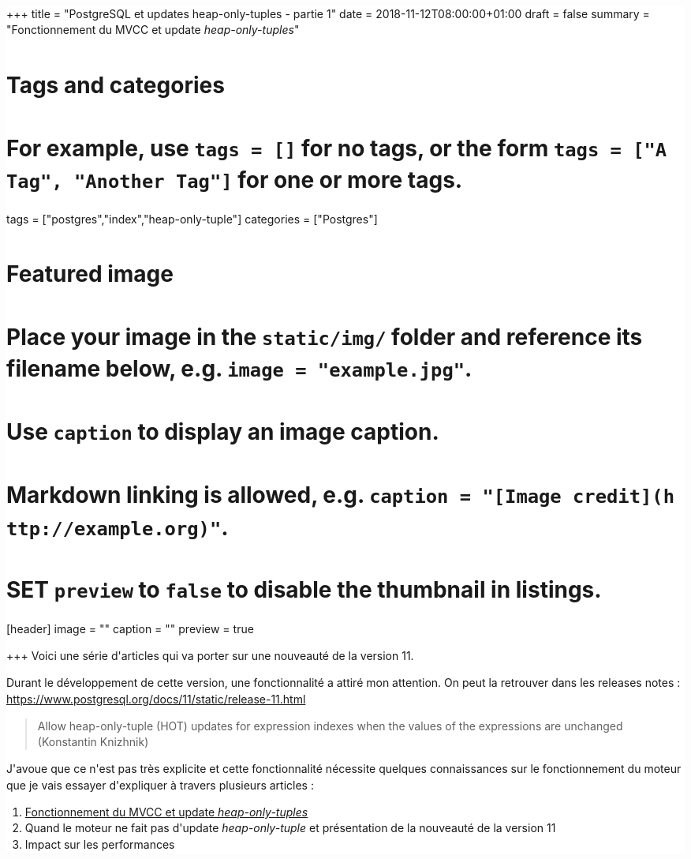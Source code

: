 +++
title = "PostgreSQL et updates heap-only-tuples - partie 1"
date = 2018-11-12T08:00:00+01:00
draft = false
summary = "Fonctionnement du MVCC et update *heap-only-tuples*"

# Tags and categories
# For example, use `tags = []` for no tags, or the form `tags = ["A Tag", "Another Tag"]` for one or more tags.
tags = ["postgres","index","heap-only-tuple"]
categories = ["Postgres"]

# Featured image
# Place your image in the `static/img/` folder and reference its filename below, e.g. `image = "example.jpg"`.
# Use `caption` to display an image caption.
#   Markdown linking is allowed, e.g. `caption = "[Image credit](http://example.org)"`.
# SET `preview` to `false` to disable the thumbnail in listings.
[header]
image = ""
caption = ""
preview = true

+++
Voici une série d'articles qui va porter sur une nouveauté de la version 11.

Durant le développement de cette version, une fonctionnalité a attiré mon attention.
On peut la retrouver dans les releases notes : <https://www.postgresql.org/docs/11/static/release-11.html>


> Allow heap-only-tuple (HOT) updates for expression indexes when the values of the expressions are unchanged (Konstantin Knizhnik)

J'avoue que ce n'est pas très explicite et cette fonctionnalité nécessite quelques
connaissances sur le fonctionnement du moteur que je vais essayer d'expliquer à travers
plusieurs articles :

1. [Fonctionnement du MVCC et update *heap-only-tuples*][1]
2. Quand le moteur ne fait pas d'update *heap-only-tuple* et présentation de la nouveauté de la version 11
3. Impact sur les performances


[1]: https://blog.anayrat.info/2018/11/12/postgresql-et-updates-heap-only-tuples-partie-1/
[^1]: [Disable recheck_on_update optimization to avoid crashes](https://git.postgresql.org/gitweb/?p=postgresql.git;a=commit;h=05f84605dbeb9cf8279a157234b24bbb706c5256)
[^2]: [README.HOT](https://git.postgresql.org/gitweb/?p=postgresql.git;a=blob;f=src/backend/access/heap/README.HOT;h=4cf3c3a0d4c2db96a57e73e46fdd7463db439f79;hb=HEAD#l128)